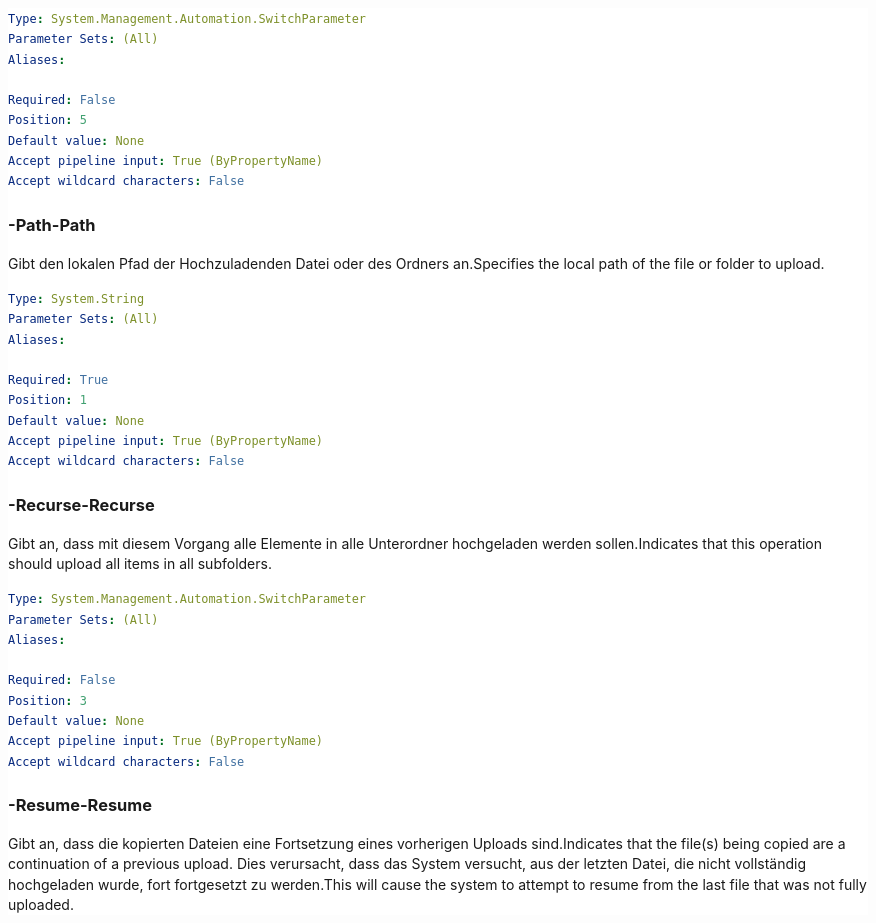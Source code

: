 ```yaml
Type: System.Management.Automation.SwitchParameter
Parameter Sets: (All)
Aliases:

Required: False
Position: 5
Default value: None
Accept pipeline input: True (ByPropertyName)
Accept wildcard characters: False
```

### <span data-ttu-id="b1f42-131">-Path</span><span class="sxs-lookup"><span data-stu-id="b1f42-131">-Path</span></span>
<span data-ttu-id="b1f42-132">Gibt den lokalen Pfad der Hochzuladenden Datei oder des Ordners an.</span><span class="sxs-lookup"><span data-stu-id="b1f42-132">Specifies the local path of the file or folder to upload.</span></span>

```yaml
Type: System.String
Parameter Sets: (All)
Aliases:

Required: True
Position: 1
Default value: None
Accept pipeline input: True (ByPropertyName)
Accept wildcard characters: False
```

### <span data-ttu-id="b1f42-133">-Recurse</span><span class="sxs-lookup"><span data-stu-id="b1f42-133">-Recurse</span></span>
<span data-ttu-id="b1f42-134">Gibt an, dass mit diesem Vorgang alle Elemente in alle Unterordner hochgeladen werden sollen.</span><span class="sxs-lookup"><span data-stu-id="b1f42-134">Indicates that this operation should upload all items in all subfolders.</span></span>

```yaml
Type: System.Management.Automation.SwitchParameter
Parameter Sets: (All)
Aliases:

Required: False
Position: 3
Default value: None
Accept pipeline input: True (ByPropertyName)
Accept wildcard characters: False
```

### <span data-ttu-id="b1f42-135">-Resume</span><span class="sxs-lookup"><span data-stu-id="b1f42-135">-Resume</span></span>
<span data-ttu-id="b1f42-136">Gibt an, dass die kopierten Dateien eine Fortsetzung eines vorherigen Uploads sind.</span><span class="sxs-lookup"><span data-stu-id="b1f42-136">Indicates that the file(s) being copied are a continuation of a previous upload.</span></span> <span data-ttu-id="b1f42-137">Dies verursacht, dass das System versucht, aus der letzten Datei, die nicht vollständig hochgeladen wurde, fort fortgesetzt zu werden.</span><span class="sxs-lookup"><span data-stu-id="b1f42-137">This will cause the system to attempt to resume from the last file that was not fully uploaded.</span></span>
